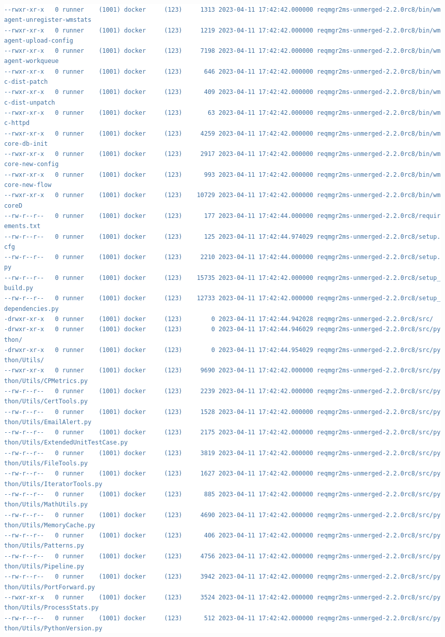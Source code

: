 ```diff
--rwxr-xr-x   0 runner    (1001) docker     (123)     1313 2023-04-11 17:42:42.000000 reqmgr2ms-unmerged-2.2.0rc8/bin/wmagent-unregister-wmstats
--rwxr-xr-x   0 runner    (1001) docker     (123)     1219 2023-04-11 17:42:42.000000 reqmgr2ms-unmerged-2.2.0rc8/bin/wmagent-upload-config
--rwxr-xr-x   0 runner    (1001) docker     (123)     7198 2023-04-11 17:42:42.000000 reqmgr2ms-unmerged-2.2.0rc8/bin/wmagent-workqueue
--rwxr-xr-x   0 runner    (1001) docker     (123)      646 2023-04-11 17:42:42.000000 reqmgr2ms-unmerged-2.2.0rc8/bin/wmc-dist-patch
--rwxr-xr-x   0 runner    (1001) docker     (123)      409 2023-04-11 17:42:42.000000 reqmgr2ms-unmerged-2.2.0rc8/bin/wmc-dist-unpatch
--rwxr-xr-x   0 runner    (1001) docker     (123)       63 2023-04-11 17:42:42.000000 reqmgr2ms-unmerged-2.2.0rc8/bin/wmc-httpd
--rwxr-xr-x   0 runner    (1001) docker     (123)     4259 2023-04-11 17:42:42.000000 reqmgr2ms-unmerged-2.2.0rc8/bin/wmcore-db-init
--rwxr-xr-x   0 runner    (1001) docker     (123)     2917 2023-04-11 17:42:42.000000 reqmgr2ms-unmerged-2.2.0rc8/bin/wmcore-new-config
--rwxr-xr-x   0 runner    (1001) docker     (123)      993 2023-04-11 17:42:42.000000 reqmgr2ms-unmerged-2.2.0rc8/bin/wmcore-new-flow
--rwxr-xr-x   0 runner    (1001) docker     (123)    10729 2023-04-11 17:42:42.000000 reqmgr2ms-unmerged-2.2.0rc8/bin/wmcoreD
--rw-r--r--   0 runner    (1001) docker     (123)      177 2023-04-11 17:42:44.000000 reqmgr2ms-unmerged-2.2.0rc8/requirements.txt
--rw-r--r--   0 runner    (1001) docker     (123)      125 2023-04-11 17:42:44.974029 reqmgr2ms-unmerged-2.2.0rc8/setup.cfg
--rw-r--r--   0 runner    (1001) docker     (123)     2210 2023-04-11 17:42:44.000000 reqmgr2ms-unmerged-2.2.0rc8/setup.py
--rw-r--r--   0 runner    (1001) docker     (123)    15735 2023-04-11 17:42:42.000000 reqmgr2ms-unmerged-2.2.0rc8/setup_build.py
--rw-r--r--   0 runner    (1001) docker     (123)    12733 2023-04-11 17:42:42.000000 reqmgr2ms-unmerged-2.2.0rc8/setup_dependencies.py
-drwxr-xr-x   0 runner    (1001) docker     (123)        0 2023-04-11 17:42:44.942028 reqmgr2ms-unmerged-2.2.0rc8/src/
-drwxr-xr-x   0 runner    (1001) docker     (123)        0 2023-04-11 17:42:44.946029 reqmgr2ms-unmerged-2.2.0rc8/src/python/
-drwxr-xr-x   0 runner    (1001) docker     (123)        0 2023-04-11 17:42:44.954029 reqmgr2ms-unmerged-2.2.0rc8/src/python/Utils/
--rwxr-xr-x   0 runner    (1001) docker     (123)     9690 2023-04-11 17:42:42.000000 reqmgr2ms-unmerged-2.2.0rc8/src/python/Utils/CPMetrics.py
--rw-r--r--   0 runner    (1001) docker     (123)     2239 2023-04-11 17:42:42.000000 reqmgr2ms-unmerged-2.2.0rc8/src/python/Utils/CertTools.py
--rw-r--r--   0 runner    (1001) docker     (123)     1528 2023-04-11 17:42:42.000000 reqmgr2ms-unmerged-2.2.0rc8/src/python/Utils/EmailAlert.py
--rw-r--r--   0 runner    (1001) docker     (123)     2175 2023-04-11 17:42:42.000000 reqmgr2ms-unmerged-2.2.0rc8/src/python/Utils/ExtendedUnitTestCase.py
--rw-r--r--   0 runner    (1001) docker     (123)     3819 2023-04-11 17:42:42.000000 reqmgr2ms-unmerged-2.2.0rc8/src/python/Utils/FileTools.py
--rw-r--r--   0 runner    (1001) docker     (123)     1627 2023-04-11 17:42:42.000000 reqmgr2ms-unmerged-2.2.0rc8/src/python/Utils/IteratorTools.py
--rw-r--r--   0 runner    (1001) docker     (123)      885 2023-04-11 17:42:42.000000 reqmgr2ms-unmerged-2.2.0rc8/src/python/Utils/MathUtils.py
--rw-r--r--   0 runner    (1001) docker     (123)     4690 2023-04-11 17:42:42.000000 reqmgr2ms-unmerged-2.2.0rc8/src/python/Utils/MemoryCache.py
--rw-r--r--   0 runner    (1001) docker     (123)      406 2023-04-11 17:42:42.000000 reqmgr2ms-unmerged-2.2.0rc8/src/python/Utils/Patterns.py
--rw-r--r--   0 runner    (1001) docker     (123)     4756 2023-04-11 17:42:42.000000 reqmgr2ms-unmerged-2.2.0rc8/src/python/Utils/Pipeline.py
--rw-r--r--   0 runner    (1001) docker     (123)     3942 2023-04-11 17:42:42.000000 reqmgr2ms-unmerged-2.2.0rc8/src/python/Utils/PortForward.py
--rwxr-xr-x   0 runner    (1001) docker     (123)     3524 2023-04-11 17:42:42.000000 reqmgr2ms-unmerged-2.2.0rc8/src/python/Utils/ProcessStats.py
--rw-r--r--   0 runner    (1001) docker     (123)      512 2023-04-11 17:42:42.000000 reqmgr2ms-unmerged-2.2.0rc8/src/python/Utils/PythonVersion.py
```